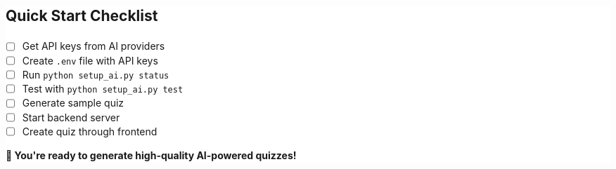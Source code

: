 
## Quick Start Checklist

- [ ] Get API keys from AI providers
- [ ] Create `.env` file with API keys
- [ ] Run `python setup_ai.py status`
- [ ] Test with `python setup_ai.py test`
- [ ] Generate sample quiz
- [ ] Start backend server
- [ ] Create quiz through frontend

**🎉 You're ready to generate high-quality AI-powered quizzes!**
